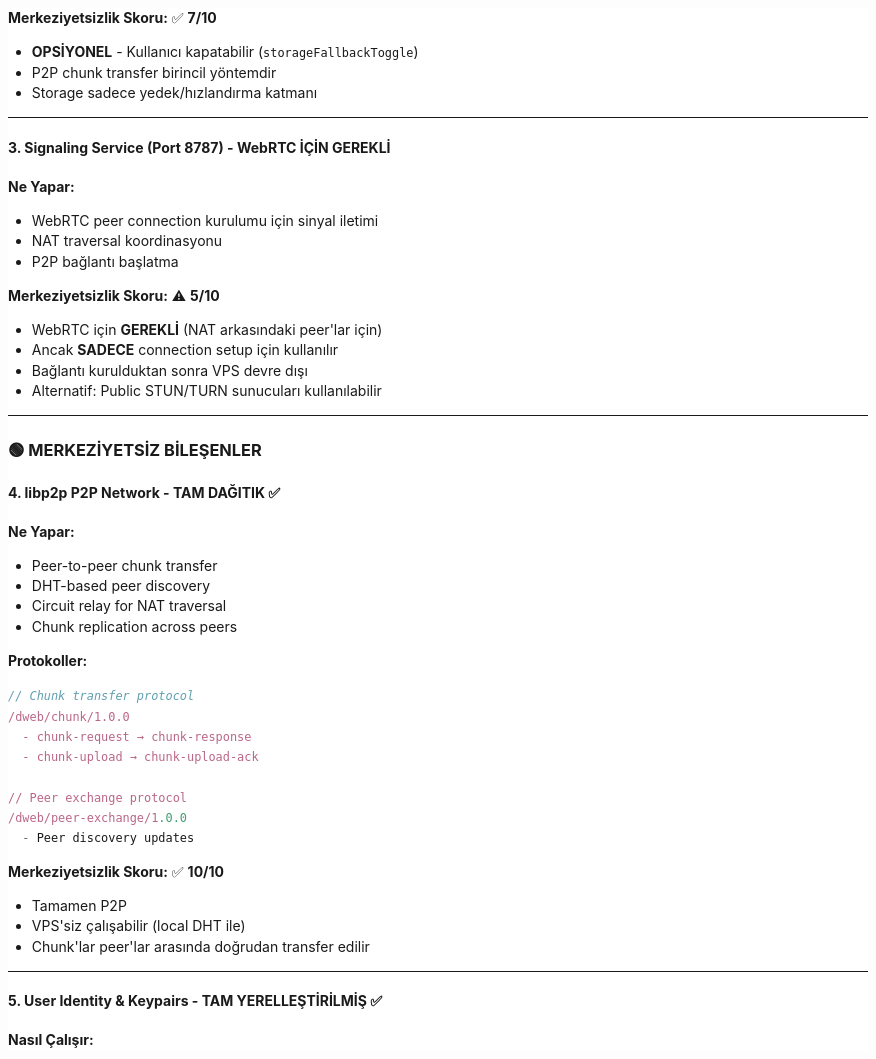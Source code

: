 **Merkeziyetsizlik Skoru:** ✅ **7/10**
- **OPSİYONEL** - Kullanıcı kapatabilir (`storageFallbackToggle`)
- P2P chunk transfer birincil yöntemdir
- Storage sadece yedek/hızlandırma katmanı

---

#### 3. **Signaling Service** (Port 8787) - WebRTC İÇİN GEREKLİ
**Ne Yapar:**
- WebRTC peer connection kurulumu için sinyal iletimi
- NAT traversal koordinasyonu
- P2P bağlantı başlatma

**Merkeziyetsizlik Skoru:** ⚠️ **5/10**
- WebRTC için **GEREKLİ** (NAT arkasındaki peer'lar için)
- Ancak **SADECE** connection setup için kullanılır
- Bağlantı kurulduktan sonra VPS devre dışı
- Alternatif: Public STUN/TURN sunucuları kullanılabilir

---

### 🟢 MERKEZİYETSİZ BİLEŞENLER

#### 4. **libp2p P2P Network** - TAM DAĞITIK ✅
**Ne Yapar:**
- Peer-to-peer chunk transfer
- DHT-based peer discovery
- Circuit relay for NAT traversal
- Chunk replication across peers

**Protokoller:**
```javascript
// Chunk transfer protocol
/dweb/chunk/1.0.0 
  - chunk-request → chunk-response
  - chunk-upload → chunk-upload-ack

// Peer exchange protocol  
/dweb/peer-exchange/1.0.0
  - Peer discovery updates
```

**Merkeziyetsizlik Skoru:** ✅ **10/10**
- Tamamen P2P
- VPS'siz çalışabilir (local DHT ile)
- Chunk'lar peer'lar arasında doğrudan transfer edilir

---

#### 5. **User Identity & Keypairs** - TAM YERELLEŞTİRİLMİŞ ✅
**Nasıl Çalışır:**
